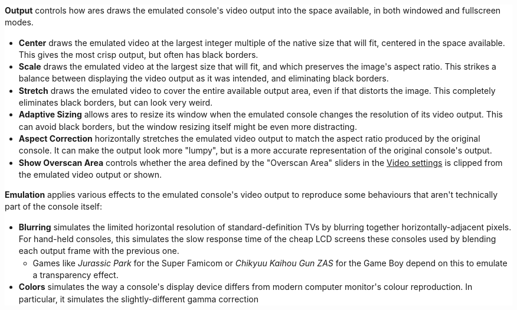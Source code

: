 **Output**
controls how ares draws the emulated console's video output
into the space available,
in both windowed and fullscreen modes.

  - **Center**
    draws the emulated video
    at the largest integer multiple of the native size that will fit,
    centered in the space available.
    This gives the most crisp output,
    but often has black borders.
  - **Scale**
    draws the emulated video
    at the largest size that will fit,
    and which preserves the image's aspect ratio.
    This strikes a balance between
    displaying the video output as it was intended,
    and eliminating black borders.
  - **Stretch**
    draws the emulated video
    to cover the entire available output area,
    even if that distorts the image.
    This completely eliminates black borders,
    but can look very weird.
  - **Adaptive Sizing**
    allows ares to resize its window
    when the emulated console changes the resolution
    of its video output.
    This can avoid black borders,
    but the window resizing itself might be even more distracting.
  - **Aspect Correction**
    horizontally stretches the emulated video output
    to match the aspect ratio produced by the original console.
    It can make the output look more "lumpy",
    but is a more accurate representation
    of the original console's output.
  - **Show Overscan Area**
    controls whether the area defined by
    the "Overscan Area" sliders in
    the [Video settings](ares-settings.md#video)
    is clipped from the emulated video output
    or shown.

**Emulation** applies various effects
to the emulated console's video output
to reproduce some behaviours
that aren't technically part of the console itself:

  - **Blurring**
    simulates the limited horizontal resolution
    of standard-definition TVs
    by blurring together horizontally-adjacent pixels.
    For hand-held consoles,
    this simulates the slow response time
    of the cheap LCD screens these consoles used
    by blending each output frame with the previous one.
      - Games like
        *Jurassic Park* for the Super Famicom
        or *Chikyuu Kaihou Gun ZAS* for the Game Boy
        depend on this to emulate a transparency effect.
  - **Colors**
    simulates the way a console's display device
    differs from modern computer monitor's colour reproduction.
    In particular,
    it simulates the slightly-different gamma correction